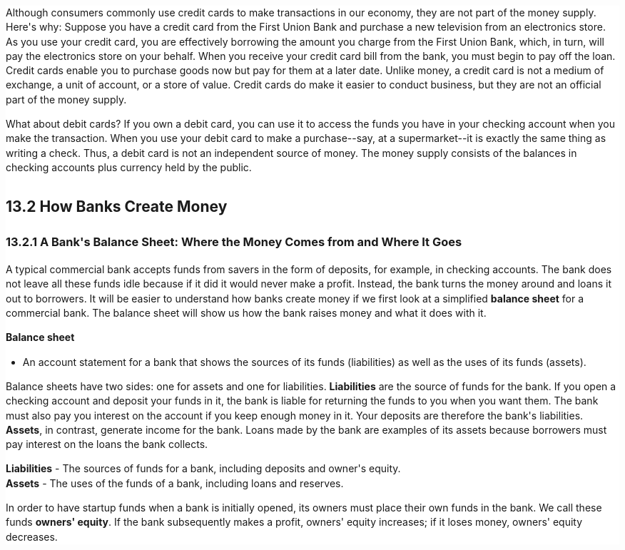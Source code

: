 Although consumers commonly use credit cards to make transactions in our
economy, they are not part of the money supply. Here's why: Suppose you have a
credit card from the First Union Bank and purchase a new television from an
electronics store. As you use your credit card, you are effectively borrowing
the amount you charge from the First Union Bank, which, in turn, will pay the
electronics store on your behalf. When you receive your credit card bill from
the bank, you must begin to pay off the loan. Credit cards enable you to
purchase goods now but pay for them at a later date. Unlike money, a credit card
is not a medium of exchange, a unit of account, or a store of value. Credit
cards do make it easier to conduct business, but they are not an official part
of the money supply.

What about debit cards? If you own a debit card, you can use it to access the
funds you have in your checking account when you make the transaction. When you
use your debit card to make a purchase--say, at a supermarket--it is exactly the
same thing as writing a check. Thus, a debit card is not an independent source
of money. The money supply consists of the balances in checking accounts plus
currency held by the public.


## 13.2 How Banks Create Money

### 13.2.1 A Bank's Balance Sheet: Where the Money Comes from and Where It Goes

A typical commercial bank accepts funds from savers in the form of deposits, for
example, in checking accounts. The bank does not leave all these funds idle
because if it did it would never make a profit. Instead, the bank turns the
money around and loans it out to borrowers. It will be easier to understand how
banks create money if we first look at a simplified **balance sheet** for a
commercial bank. The balance sheet will show us how the bank raises money and
what it does with it.

<a name="balance-sheet-term">**Balance sheet**</a>

- An account statement for a bank that shows the sources of its funds
  (liabilities) as well as the uses of its funds (assets).

Balance sheets have two sides: one for assets and one for liabilities.
**Liabilities** are the source of funds for the bank. If you open a checking
account and deposit your funds in it, the bank is liable for returning the funds
to you when you want them. The bank must also pay you interest on the account if
you keep enough money in it. Your deposits are therefore the bank's liabilities.
**Assets**, in contrast, generate income for the bank. Loans made by the bank
are examples of its assets because borrowers must pay interest on the loans the
bank collects.

<a name="liabilities-term">**Liabilities**</a> - The sources of funds for a
bank, including deposits and owner's equity.<br>
<a name="assets-term">**Assets**</a> - The uses of the funds of a bank,
including loans and reserves.<br>

In order to have startup funds when a bank is initially opened, its owners must
place their own funds in the bank. We call these funds **owners' equity**. If
the bank subsequently makes a profit, owners' equity increases; if it loses
money, owners' equity decreases.
